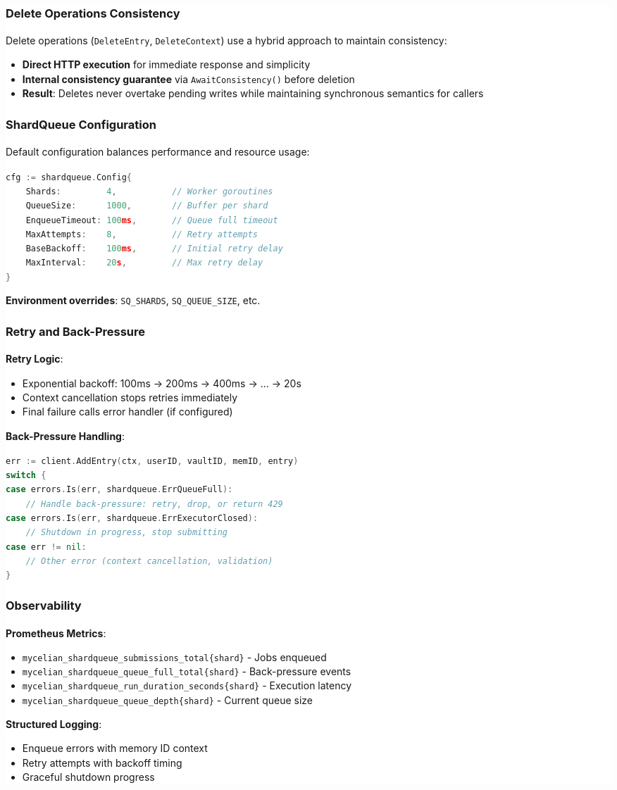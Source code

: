 ### Delete Operations Consistency
Delete operations (`DeleteEntry`, `DeleteContext`) use a hybrid approach to maintain consistency:
- **Direct HTTP execution** for immediate response and simplicity
- **Internal consistency guarantee** via `AwaitConsistency()` before deletion
- **Result**: Deletes never overtake pending writes while maintaining synchronous semantics for callers

### ShardQueue Configuration

Default configuration balances performance and resource usage:

```go
cfg := shardqueue.Config{
    Shards:         4,           // Worker goroutines
    QueueSize:      1000,        // Buffer per shard
    EnqueueTimeout: 100ms,       // Queue full timeout
    MaxAttempts:    8,           // Retry attempts
    BaseBackoff:    100ms,       // Initial retry delay
    MaxInterval:    20s,         // Max retry delay
}
```

**Environment overrides**: `SQ_SHARDS`, `SQ_QUEUE_SIZE`, etc.

### Retry and Back-Pressure

**Retry Logic**:
- Exponential backoff: 100ms → 200ms → 400ms → ... → 20s
- Context cancellation stops retries immediately
- Final failure calls error handler (if configured)

**Back-Pressure Handling**:
```go
err := client.AddEntry(ctx, userID, vaultID, memID, entry)
switch {
case errors.Is(err, shardqueue.ErrQueueFull):
    // Handle back-pressure: retry, drop, or return 429
case errors.Is(err, shardqueue.ErrExecutorClosed):
    // Shutdown in progress, stop submitting
case err != nil:
    // Other error (context cancellation, validation)
}
```

### Observability

**Prometheus Metrics**:
- `mycelian_shardqueue_submissions_total{shard}` - Jobs enqueued
- `mycelian_shardqueue_queue_full_total{shard}` - Back-pressure events  
- `mycelian_shardqueue_run_duration_seconds{shard}` - Execution latency
- `mycelian_shardqueue_queue_depth{shard}` - Current queue size

**Structured Logging**:
- Enqueue errors with memory ID context
- Retry attempts with backoff timing
- Graceful shutdown progress
